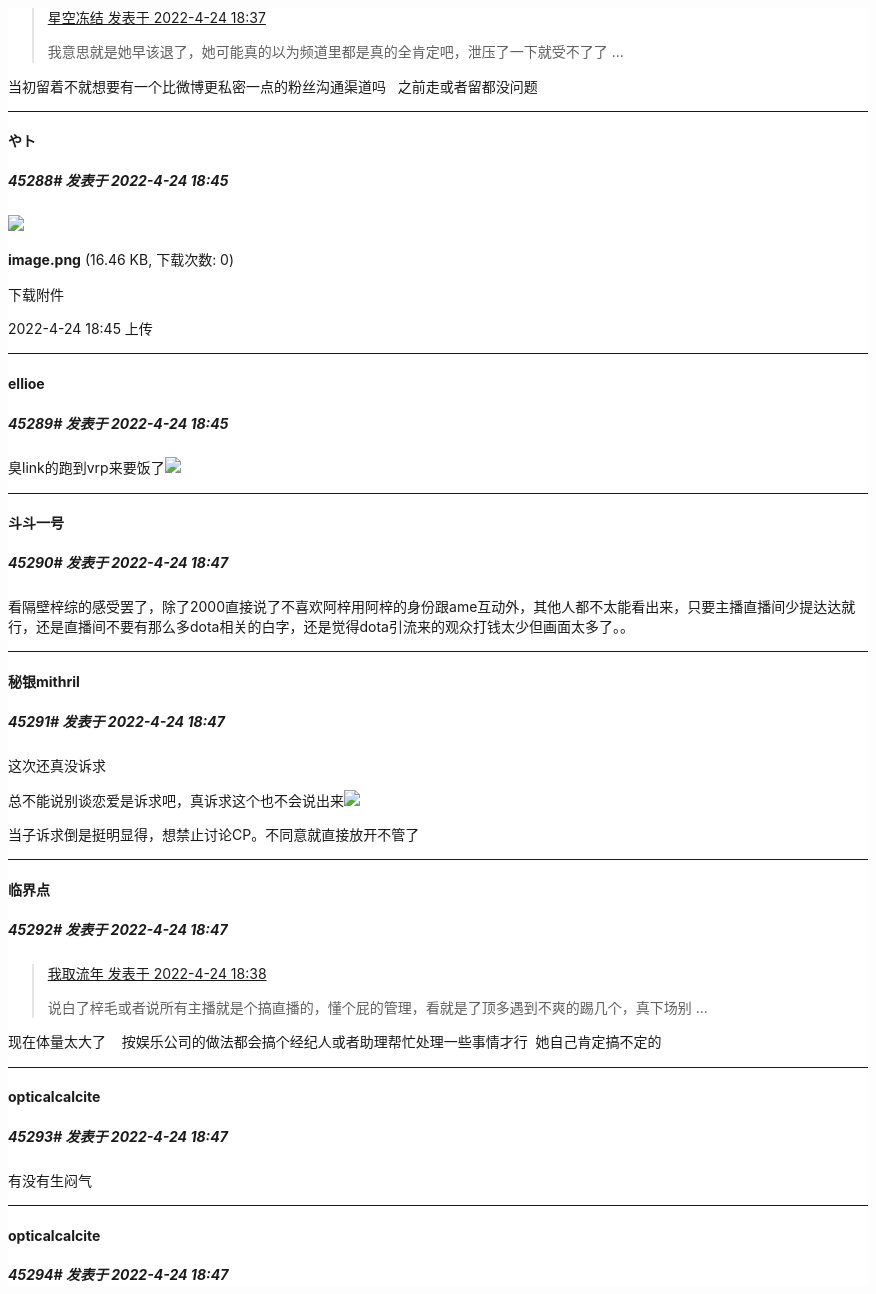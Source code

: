 <blockquote><a href="httphttps://bbs.saraba1st.com/2b/forum.php?mod=redirect&amp;goto=findpost&amp;pid=55570572&amp;ptid=2056040" target="_blank">星空冻结 发表于 2022-4-24 18:37</a>

我意思就是她早该退了，她可能真的以为频道里都是真的全肯定吧，泄压了一下就受不了了 ...</blockquote>
当初留着不就想要有一个比微博更私密一点的粉丝沟通渠道吗   之前走或者留都没问题  

*****

####  やト  
##### 45288#       发表于 2022-4-24 18:45

<img src="https://img.saraba1st.com/forum/202204/24/184525ayv4umlpu8uu1iqr.png" referrerpolicy="no-referrer">

<strong>image.png</strong> (16.46 KB, 下载次数: 0)

下载附件

2022-4-24 18:45 上传

*****

####  ellioe  
##### 45289#       发表于 2022-4-24 18:45

臭link的跑到vrp来要饭了<img src="https://static.saraba1st.com/image/smiley/face2017/169.gif" referrerpolicy="no-referrer">

*****

####  斗斗一号  
##### 45290#       发表于 2022-4-24 18:47

看隔壁梓综的感受罢了，除了2000直接说了不喜欢阿梓用阿梓的身份跟ame互动外，其他人都不太能看出来，只要主播直播间少提达达就行，还是直播间不要有那么多dota相关的白字，还是觉得dota引流来的观众打钱太少但画面太多了。。

*****

####  秘银mithril  
##### 45291#       发表于 2022-4-24 18:47

这次还真没诉求

总不能说别谈恋爱是诉求吧，真诉求这个也不会说出来<img src="https://static.saraba1st.com/image/smiley/face2017/067.png" referrerpolicy="no-referrer">

当子诉求倒是挺明显得，想禁止讨论CP。不同意就直接放开不管了

*****

####  临界点  
##### 45292#       发表于 2022-4-24 18:47

<blockquote><a href="httphttps://bbs.saraba1st.com/2b/forum.php?mod=redirect&amp;goto=findpost&amp;pid=55570586&amp;ptid=2056040" target="_blank">我取流年 发表于 2022-4-24 18:38</a>

说白了梓毛或者说所有主播就是个搞直播的，懂个屁的管理，看就是了顶多遇到不爽的踢几个，真下场别 ...</blockquote>
现在体量太大了    按娱乐公司的做法都会搞个经纪人或者助理帮忙处理一些事情才行  她自己肯定搞不定的   

*****

####  opticalcalcite  
##### 45293#       发表于 2022-4-24 18:47

有没有生闷气

*****

####  opticalcalcite  
##### 45294#       发表于 2022-4-24 18:47

